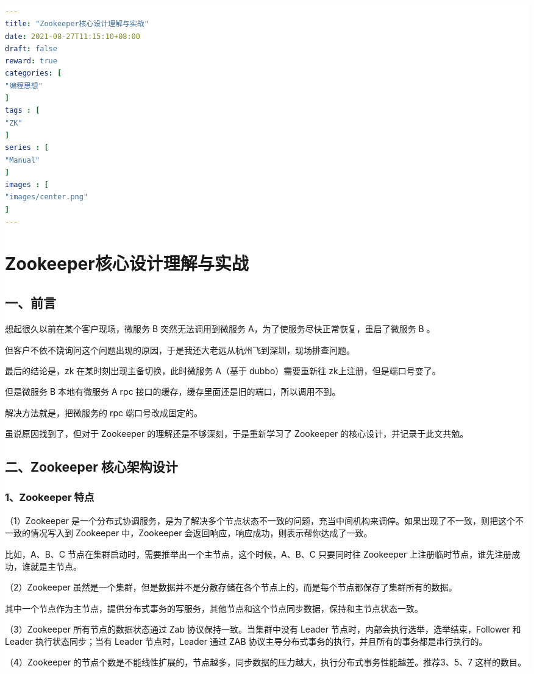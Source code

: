 ```yaml
---
title: "Zookeeper核心设计理解与实战"
date: 2021-08-27T11:15:10+08:00
draft: false
reward: true
categories: [
"编程思想"
]
tags : [
"ZK"
]
series : [
"Manual"
]
images : [
"images/center.png"
]
---
```


# Zookeeper核心设计理解与实战

## **一、前言**

想起很久以前在某个客户现场，微服务 B 突然无法调用到微服务 A，为了使服务尽快正常恢复，重启了微服务 B 。

但客户不依不饶询问这个问题出现的原因，于是我还大老远从杭州飞到深圳，现场排查问题。

最后的结论是，zk 在某时刻出现主备切换，此时微服务 A（基于 dubbo）需要重新往 zk上注册，但是端口号变了。

但是微服务 B  本地有微服务 A rpc 接口的缓存，缓存里面还是旧的端口，所以调用不到。

解决方法就是，把微服务的 rpc 端口号改成固定的。

虽说原因找到了，但对于 Zookeeper 的理解还是不够深刻，于是重新学习了 Zookeeper 的核心设计，并记录于此文共勉。

## **二、Zookeeper 核心架构设计**

### **1、Zookeeper 特点**

（1）Zookeeper 是一个分布式协调服务，是为了解决多个节点状态不一致的问题，充当中间机构来调停。如果出现了不一致，则把这个不一致的情况写入到 Zookeeper 中，Zookeeper 会返回响应，响应成功，则表示帮你达成了一致。

比如，A、B、C 节点在集群启动时，需要推举出一个主节点，这个时候，A、B、C 只要同时往 Zookeeper 上注册临时节点，谁先注册成功，谁就是主节点。

（2）Zookeeper 虽然是一个集群，但是数据并不是分散存储在各个节点上的，而是每个节点都保存了集群所有的数据。

其中一个节点作为主节点，提供分布式事务的写服务，其他节点和这个节点同步数据，保持和主节点状态一致。

（3）Zookeeper 所有节点的数据状态通过 Zab 协议保持一致。当集群中没有 Leader 节点时，内部会执行选举，选举结束，Follower 和 Leader 执行状态同步；当有 Leader 节点时，Leader 通过 ZAB 协议主导分布式事务的执行，并且所有的事务都是串行执行的。

（4）Zookeeper 的节点个数是不能线性扩展的，节点越多，同步数据的压力越大，执行分布式事务性能越差。推荐3、5、7 这样的数目。
